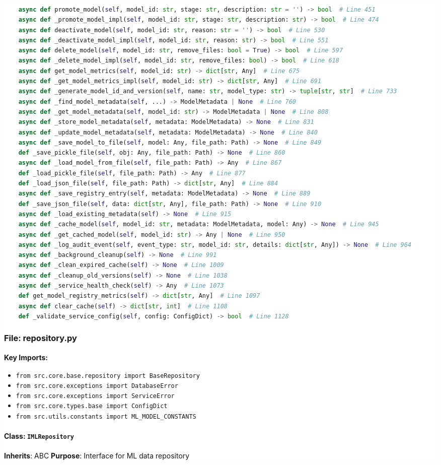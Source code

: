 ```python
    async def promote_model(self, model_id: str, stage: str, description: str = '') -> bool  # Line 451
    async def _promote_model_impl(self, model_id: str, stage: str, description: str) -> bool  # Line 474
    async def deactivate_model(self, model_id: str, reason: str = '') -> bool  # Line 530
    async def _deactivate_model_impl(self, model_id: str, reason: str) -> bool  # Line 551
    async def delete_model(self, model_id: str, remove_files: bool = True) -> bool  # Line 597
    async def _delete_model_impl(self, model_id: str, remove_files: bool) -> bool  # Line 618
    async def get_model_metrics(self, model_id: str) -> dict[str, Any]  # Line 675
    async def _get_model_metrics_impl(self, model_id: str) -> dict[str, Any]  # Line 691
    async def _generate_model_id_and_version(self, name: str, model_type: str) -> tuple[str, str]  # Line 733
    async def _find_model_metadata(self, ...) -> ModelMetadata | None  # Line 760
    async def _get_model_metadata(self, model_id: str) -> ModelMetadata | None  # Line 808
    async def _store_model_metadata(self, metadata: ModelMetadata) -> None  # Line 831
    async def _update_model_metadata(self, metadata: ModelMetadata) -> None  # Line 840
    async def _save_model_to_file(self, model: Any, file_path: Path) -> None  # Line 849
    def _save_pickle_file(self, obj: Any, file_path: Path) -> None  # Line 860
    async def _load_model_from_file(self, file_path: Path) -> Any  # Line 867
    def _load_pickle_file(self, file_path: Path) -> Any  # Line 877
    def _load_json_file(self, file_path: Path) -> dict[str, Any]  # Line 884
    async def _save_registry_entry(self, metadata: ModelMetadata) -> None  # Line 889
    def _save_json_file(self, data: dict[str, Any], file_path: Path) -> None  # Line 910
    async def _load_existing_metadata(self) -> None  # Line 915
    async def _cache_model(self, model_id: str, metadata: ModelMetadata, model: Any) -> None  # Line 945
    async def _get_cached_model(self, model_id: str) -> Any | None  # Line 950
    async def _log_audit_event(self, event_type: str, model_id: str, details: dict[str, Any]) -> None  # Line 964
    async def _background_cleanup(self) -> None  # Line 991
    async def _clean_expired_cache(self) -> None  # Line 1009
    async def _cleanup_old_versions(self) -> None  # Line 1038
    async def _service_health_check(self) -> Any  # Line 1073
    def get_model_registry_metrics(self) -> dict[str, Any]  # Line 1097
    async def clear_cache(self) -> dict[str, int]  # Line 1108
    def _validate_service_config(self, config: ConfigDict) -> bool  # Line 1128
```

### File: repository.py

**Key Imports:**
- `from src.core.base.repository import BaseRepository`
- `from src.core.exceptions import DatabaseError`
- `from src.core.exceptions import ServiceError`
- `from src.core.types.base import ConfigDict`
- `from src.utils.constants import ML_MODEL_CONSTANTS`

#### Class: `IMLRepository`

**Inherits**: ABC
**Purpose**: Interface for ML data repository
